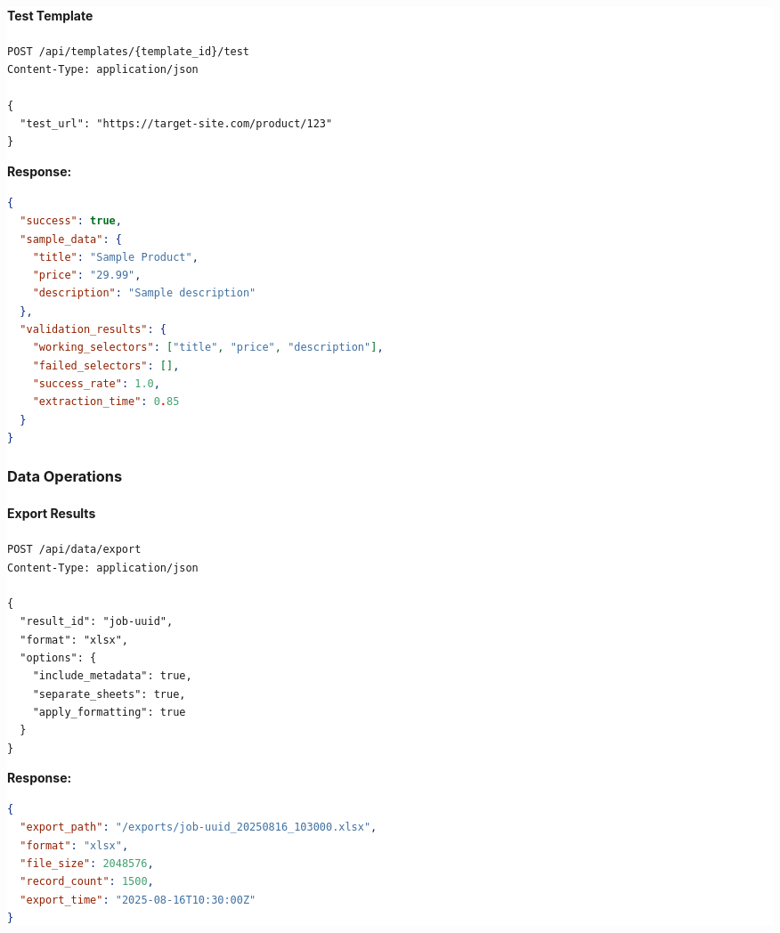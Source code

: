 #### Test Template
```http
POST /api/templates/{template_id}/test
Content-Type: application/json

{
  "test_url": "https://target-site.com/product/123"
}
```

**Response:**
```json
{
  "success": true,
  "sample_data": {
    "title": "Sample Product",
    "price": "29.99",
    "description": "Sample description"
  },
  "validation_results": {
    "working_selectors": ["title", "price", "description"],
    "failed_selectors": [],
    "success_rate": 1.0,
    "extraction_time": 0.85
  }
}
```

### Data Operations

#### Export Results
```http
POST /api/data/export
Content-Type: application/json

{
  "result_id": "job-uuid",
  "format": "xlsx",
  "options": {
    "include_metadata": true,
    "separate_sheets": true,
    "apply_formatting": true
  }
}
```

**Response:**
```json
{
  "export_path": "/exports/job-uuid_20250816_103000.xlsx",
  "format": "xlsx",
  "file_size": 2048576,
  "record_count": 1500,
  "export_time": "2025-08-16T10:30:00Z"
}
```
